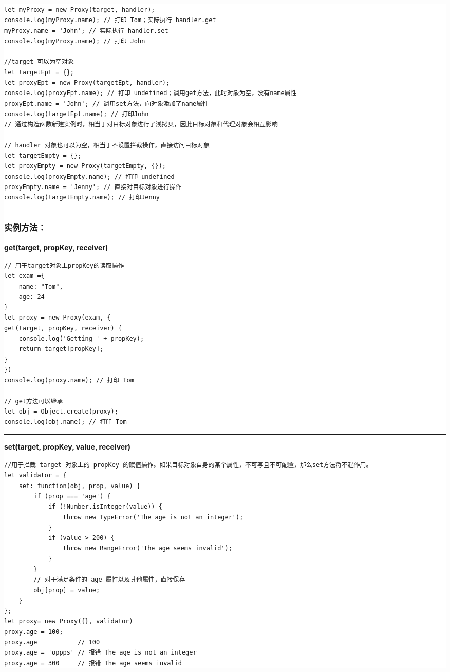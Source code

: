 	let myProxy = new Proxy(target, handler);
	console.log(myProxy.name); // 打印 Tom；实际执行 handler.get
	myProxy.name = 'John'; // 实际执行 handler.set
	console.log(myProxy.name); // 打印 John

	//target 可以为空对象
	let targetEpt = {};
	let proxyEpt = new Proxy(targetEpt, handler);
	console.log(proxyEpt.name); // 打印 undefined；调用get方法，此时对象为空，没有name属性
	proxyEpt.name = 'John'; // 调用set方法，向对象添加了name属性
	console.log(targetEpt.name); // 打印John
    // 通过构造函数新建实例时，相当于对目标对象进行了浅拷贝，因此目标对象和代理对象会相互影响

	// handler 对象也可以为空，相当于不设置拦截操作，直接访问目标对象
	let targetEmpty = {};
	let proxyEmpty = new Proxy(targetEmpty, {});
	console.log(proxyEmpty.name); // 打印 undefined
	proxyEmpty.name = 'Jenny'; // 直接对目标对象进行操作
	console.log(targetEmpty.name); // 打印Jenny
    
---
### 实例方法：
**get(target, propKey, receiver)**	

	// 用于target对象上propKey的读取操作
	let exam ={
    	name: "Tom",
    	age: 24
	}
	let proxy = new Proxy(exam, {
  	get(target, propKey, receiver) {
    	console.log('Getting ' + propKey);
    	return target[propKey];
  	}
	})
	console.log(proxy.name); // 打印 Tom
    
    // get方法可以继承
    let obj = Object.create(proxy);
	console.log(obj.name); // 打印 Tom
    
---
**set(target, propKey, value, receiver)**	

	//用于拦截 target 对象上的 propKey 的赋值操作。如果目标对象自身的某个属性，不可写且不可配置，那么set方法将不起作用。
    let validator = {
    	set: function(obj, prop, value) {
        	if (prop === 'age') {
            	if (!Number.isInteger(value)) {
                	throw new TypeError('The age is not an integer');
            	}
            	if (value > 200) {
                	throw new RangeError('The age seems invalid');
            	}
        	}
        	// 对于满足条件的 age 属性以及其他属性，直接保存
        	obj[prop] = value;
    	}
	};
	let proxy= new Proxy({}, validator)
	proxy.age = 100;
	proxy.age           // 100
	proxy.age = 'oppps' // 报错 The age is not an integer
	proxy.age = 300     // 报错 The age seems invalid
    